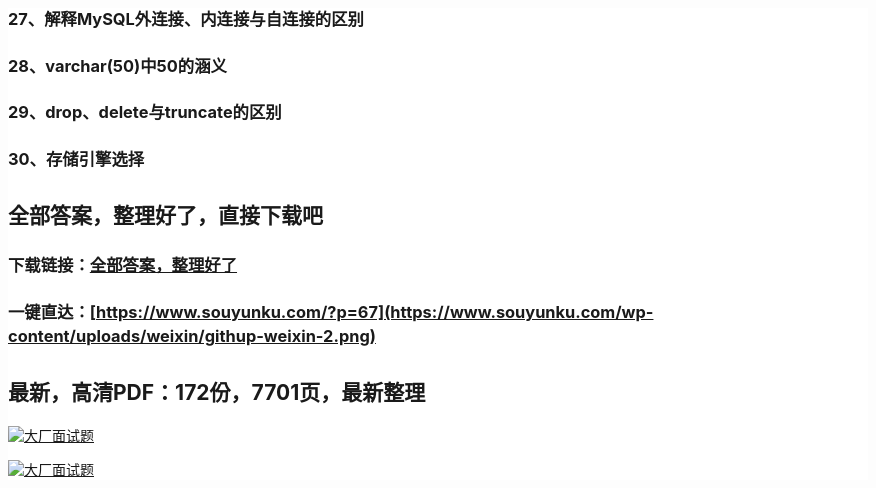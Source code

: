 ### 27、解释MySQL外连接、内连接与自连接的区别
### 28、varchar(50)中50的涵义
### 29、drop、delete与truncate的区别
### 30、存储引擎选择




## 全部答案，整理好了，直接下载吧

### 下载链接：[全部答案，整理好了](https://www.souyunku.com/wp-content/uploads/weixin/githup-weixin-2.png)

### 一键直达：[https://www.souyunku.com/?p=67](https://www.souyunku.com/wp-content/uploads/weixin/githup-weixin-2.png)


## 最新，高清PDF：172份，7701页，最新整理

[![大厂面试题](https://www.souyunku.com/wp-content/uploads/weixin/mst.png "架构师专栏")](https://www.souyunku.com/wp-content/uploads/weixin/githup-weixin.png "架构师专栏")

[![大厂面试题](https://www.souyunku.com/wp-content/uploads/weixin/githup-weixin.png "架构师专栏")](https://www.souyunku.com/wp-content/uploads/weixin/githup-weixin.png "架构师专栏")
